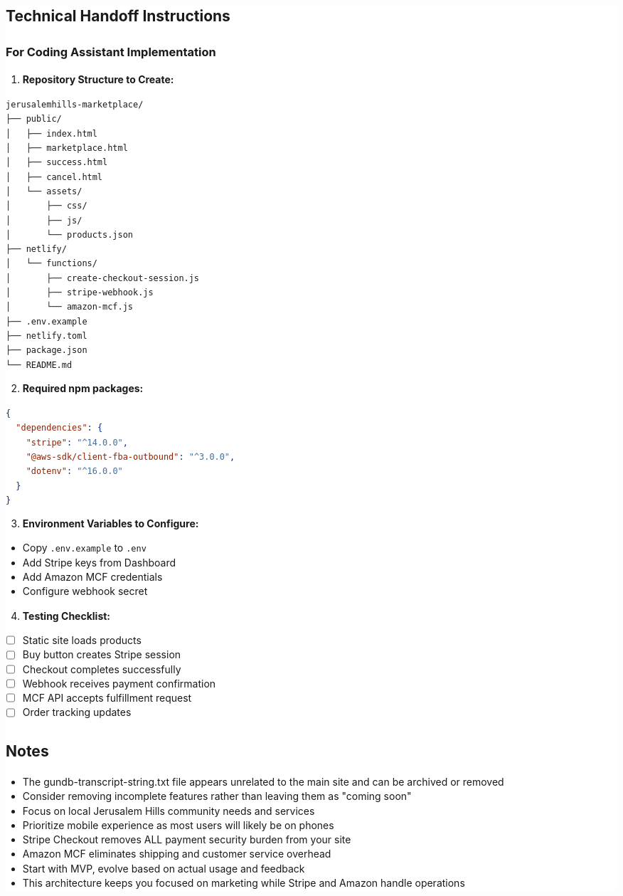 ## Technical Handoff Instructions

### For Coding Assistant Implementation

1. **Repository Structure to Create:**
```
jerusalemhills-marketplace/
├── public/
│   ├── index.html
│   ├── marketplace.html
│   ├── success.html
│   ├── cancel.html
│   └── assets/
│       ├── css/
│       ├── js/
│       └── products.json
├── netlify/
│   └── functions/
│       ├── create-checkout-session.js
│       ├── stripe-webhook.js
│       └── amazon-mcf.js
├── .env.example
├── netlify.toml
├── package.json
└── README.md
```

2. **Required npm packages:**
```json
{
  "dependencies": {
    "stripe": "^14.0.0",
    "@aws-sdk/client-fba-outbound": "^3.0.0",
    "dotenv": "^16.0.0"
  }
}
```

3. **Environment Variables to Configure:**
- Copy `.env.example` to `.env`
- Add Stripe keys from Dashboard
- Add Amazon MCF credentials
- Configure webhook secret

4. **Testing Checklist:**
- [ ] Static site loads products
- [ ] Buy button creates Stripe session
- [ ] Checkout completes successfully
- [ ] Webhook receives payment confirmation
- [ ] MCF API accepts fulfillment request
- [ ] Order tracking updates

## Notes
- The gundb-transcript-string.txt file appears unrelated to the main site and can be archived or removed
- Consider removing incomplete features rather than leaving them as "coming soon"
- Focus on local Jerusalem Hills community needs and services
- Prioritize mobile experience as most users will likely be on phones
- Stripe Checkout removes ALL payment security burden from your site
- Amazon MCF eliminates shipping and customer service overhead
- Start with MVP, evolve based on actual usage and feedback
- This architecture keeps you focused on marketing while Stripe and Amazon handle operations